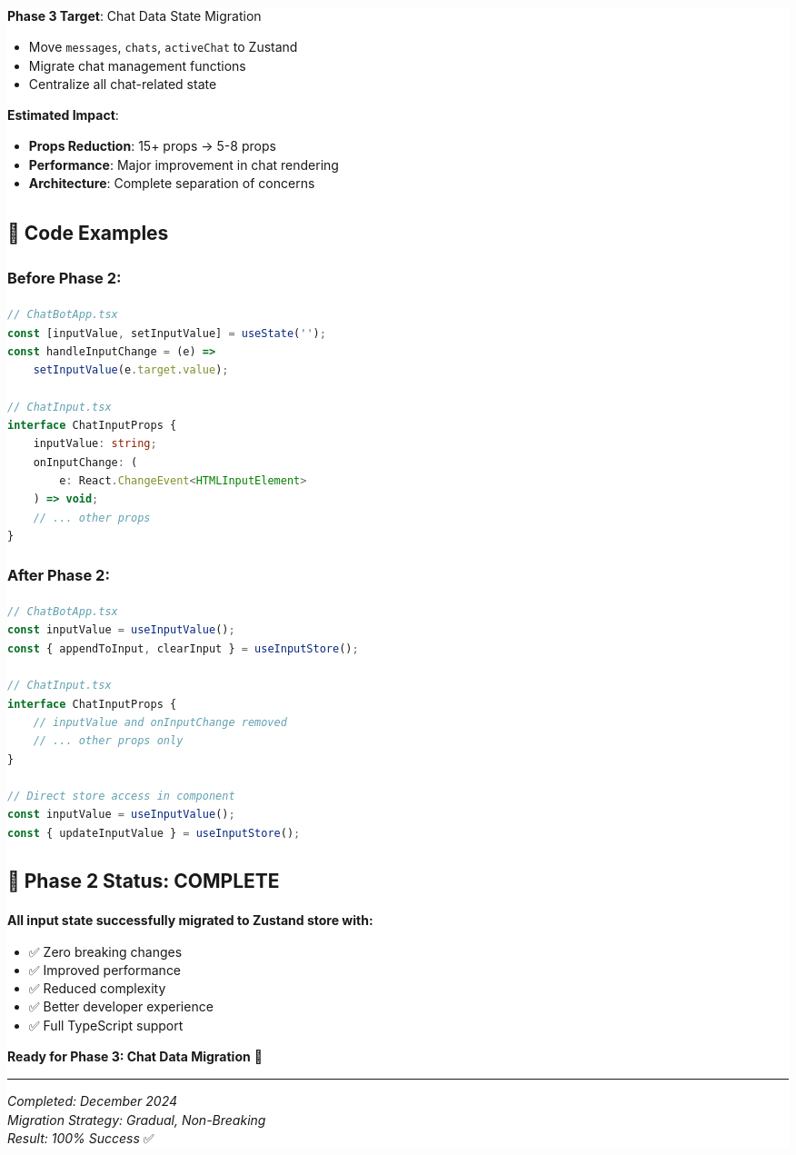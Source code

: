 **Phase 3 Target**: Chat Data State Migration

-   Move `messages`, `chats`, `activeChat` to Zustand
-   Migrate chat management functions
-   Centralize all chat-related state

**Estimated Impact**:

-   **Props Reduction**: 15+ props → 5-8 props
-   **Performance**: Major improvement in chat rendering
-   **Architecture**: Complete separation of concerns

## 📝 **Code Examples**

### **Before Phase 2**:

```typescript
// ChatBotApp.tsx
const [inputValue, setInputValue] = useState('');
const handleInputChange = (e) =>
	setInputValue(e.target.value);

// ChatInput.tsx
interface ChatInputProps {
	inputValue: string;
	onInputChange: (
		e: React.ChangeEvent<HTMLInputElement>
	) => void;
	// ... other props
}
```

### **After Phase 2**:

```typescript
// ChatBotApp.tsx
const inputValue = useInputValue();
const { appendToInput, clearInput } = useInputStore();

// ChatInput.tsx
interface ChatInputProps {
	// inputValue and onInputChange removed
	// ... other props only
}

// Direct store access in component
const inputValue = useInputValue();
const { updateInputValue } = useInputStore();
```

## 🎉 **Phase 2 Status: COMPLETE**

**All input state successfully migrated to Zustand store with:**

-   ✅ Zero breaking changes
-   ✅ Improved performance
-   ✅ Reduced complexity
-   ✅ Better developer experience
-   ✅ Full TypeScript support

**Ready for Phase 3: Chat Data Migration** 🚀

---

_Completed: December 2024_  
_Migration Strategy: Gradual, Non-Breaking_  
_Result: 100% Success_ ✅
